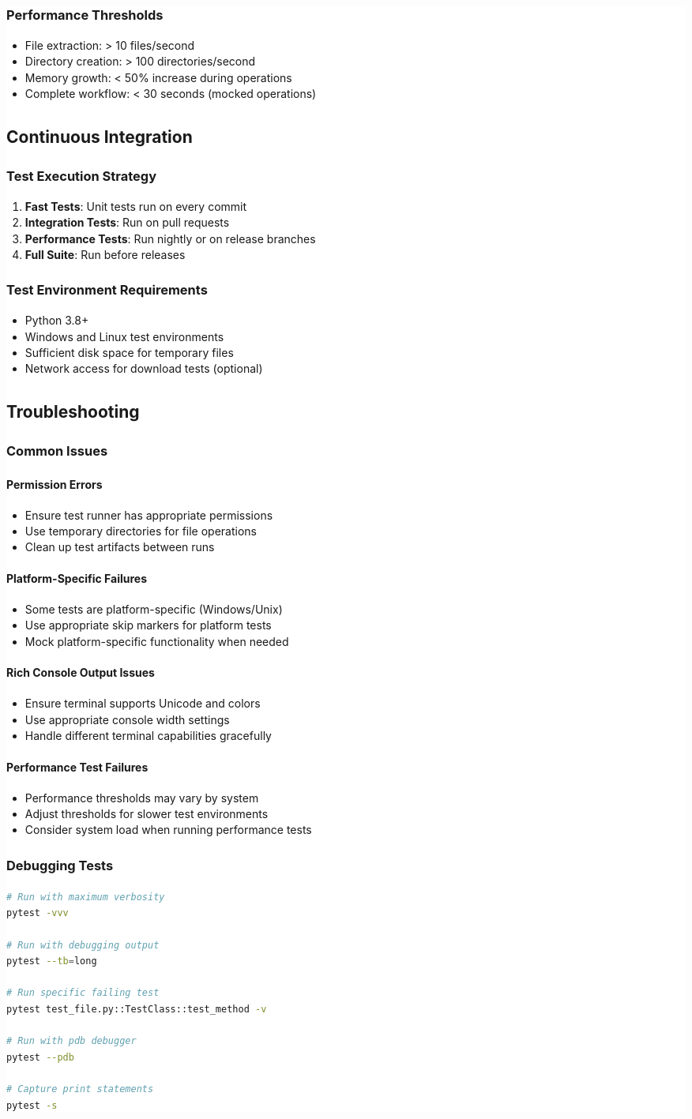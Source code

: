 ### Performance Thresholds
- File extraction: > 10 files/second
- Directory creation: > 100 directories/second
- Memory growth: < 50% increase during operations
- Complete workflow: < 30 seconds (mocked operations)

## Continuous Integration

### Test Execution Strategy
1. **Fast Tests**: Unit tests run on every commit
2. **Integration Tests**: Run on pull requests
3. **Performance Tests**: Run nightly or on release branches
4. **Full Suite**: Run before releases

### Test Environment Requirements
- Python 3.8+
- Windows and Linux test environments
- Sufficient disk space for temporary files
- Network access for download tests (optional)

## Troubleshooting

### Common Issues

#### Permission Errors
- Ensure test runner has appropriate permissions
- Use temporary directories for file operations
- Clean up test artifacts between runs

#### Platform-Specific Failures
- Some tests are platform-specific (Windows/Unix)
- Use appropriate skip markers for platform tests
- Mock platform-specific functionality when needed

#### Rich Console Output Issues
- Ensure terminal supports Unicode and colors
- Use appropriate console width settings
- Handle different terminal capabilities gracefully

#### Performance Test Failures
- Performance thresholds may vary by system
- Adjust thresholds for slower test environments
- Consider system load when running performance tests

### Debugging Tests

```bash
# Run with maximum verbosity
pytest -vvv

# Run with debugging output
pytest --tb=long

# Run specific failing test
pytest test_file.py::TestClass::test_method -v

# Run with pdb debugger
pytest --pdb

# Capture print statements
pytest -s
```